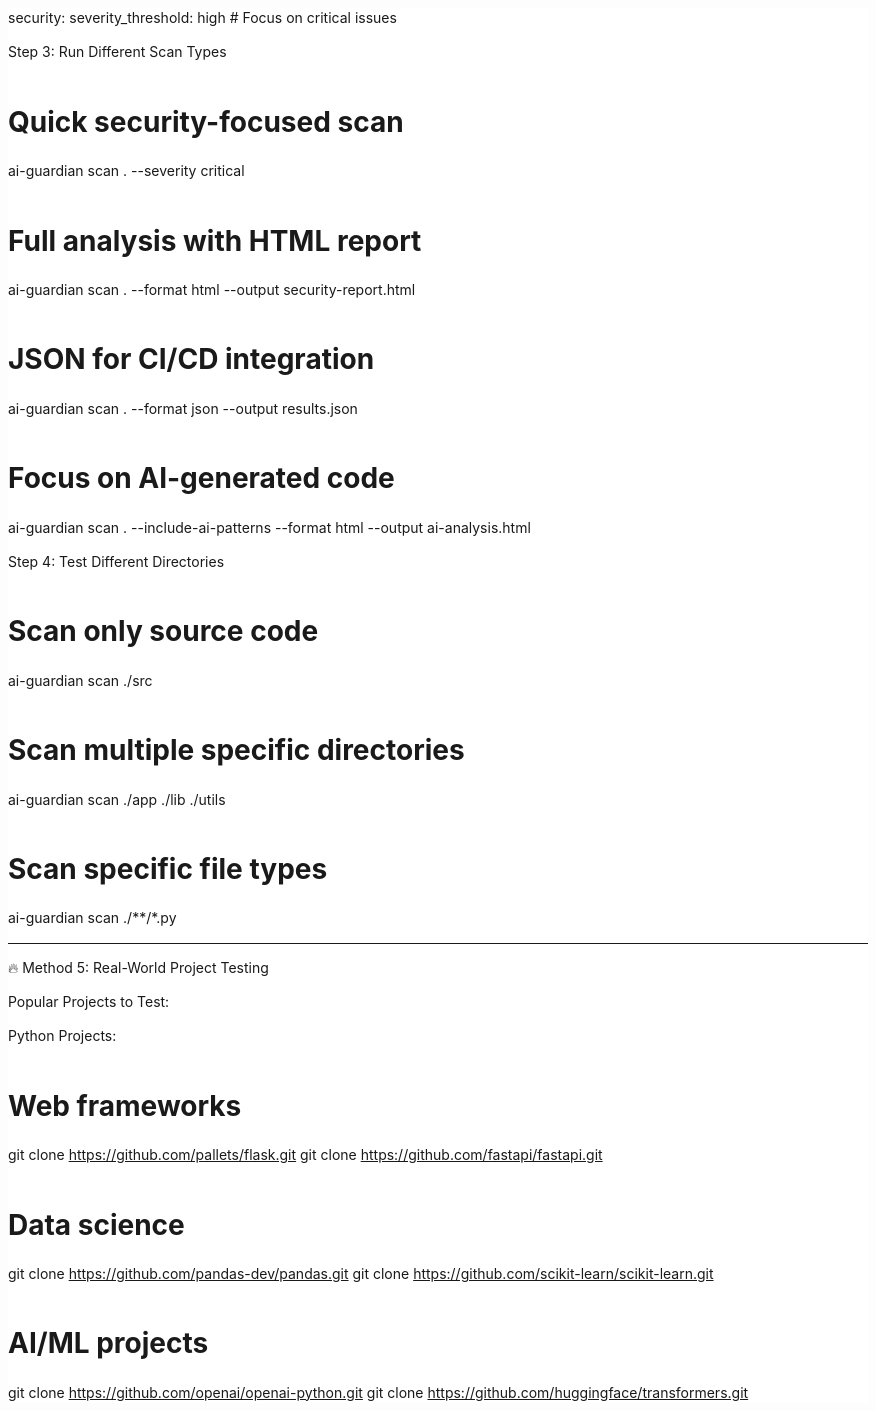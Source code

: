  security:
    severity_threshold: high  # Focus on critical issues

  Step 3: Run Different Scan Types

  # Quick security-focused scan
  ai-guardian scan . --severity critical

  # Full analysis with HTML report
  ai-guardian scan . --format html --output security-report.html

  # JSON for CI/CD integration
  ai-guardian scan . --format json --output results.json

  # Focus on AI-generated code
  ai-guardian scan . --include-ai-patterns --format html --output ai-analysis.html

  Step 4: Test Different Directories

  # Scan only source code
  ai-guardian scan ./src

  # Scan multiple specific directories
  ai-guardian scan ./app ./lib ./utils

  # Scan specific file types
  ai-guardian scan ./**/*.py

  ---
  🔥 Method 5: Real-World Project Testing

  Popular Projects to Test:

  Python Projects:
  # Web frameworks
  git clone https://github.com/pallets/flask.git
  git clone https://github.com/fastapi/fastapi.git

  # Data science
  git clone https://github.com/pandas-dev/pandas.git
  git clone https://github.com/scikit-learn/scikit-learn.git

  # AI/ML projects
  git clone https://github.com/openai/openai-python.git
  git clone https://github.com/huggingface/transformers.git

